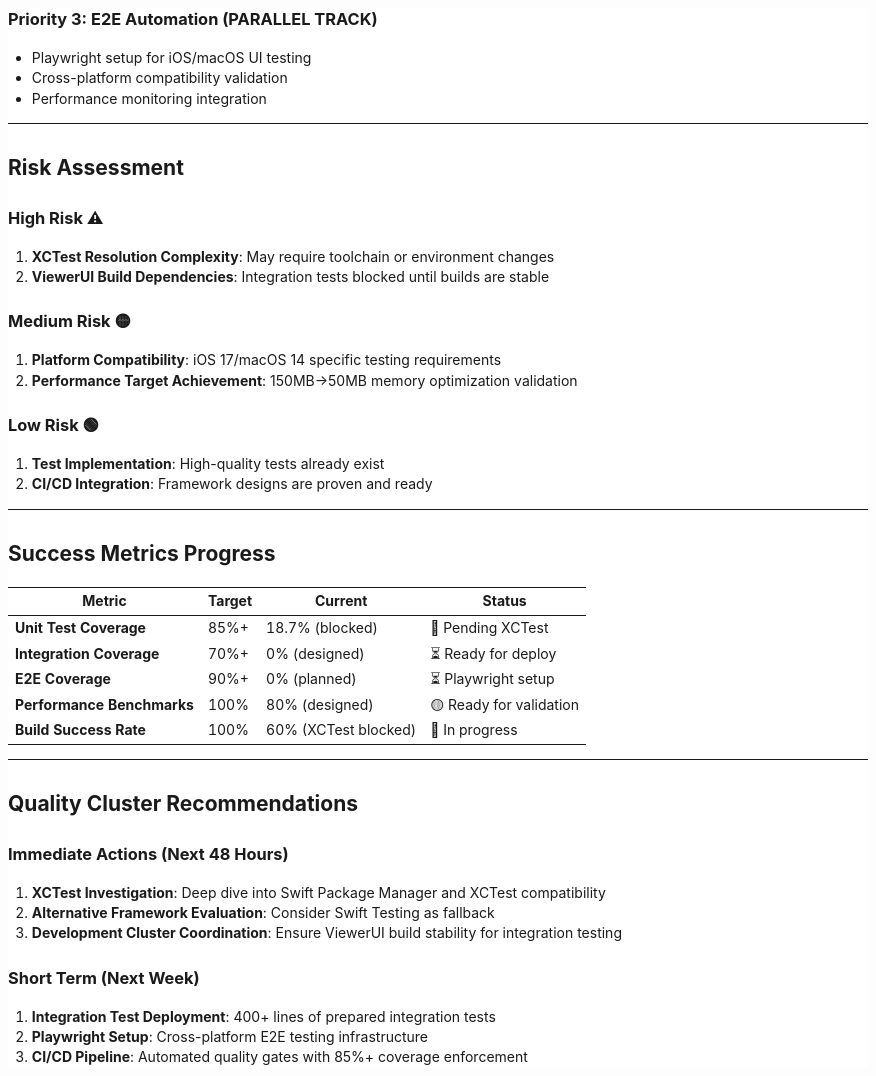 ### Priority 3: E2E Automation (PARALLEL TRACK)
- Playwright setup for iOS/macOS UI testing
- Cross-platform compatibility validation
- Performance monitoring integration

---

## Risk Assessment

### High Risk ⚠️
1. **XCTest Resolution Complexity**: May require toolchain or environment changes
2. **ViewerUI Build Dependencies**: Integration tests blocked until builds are stable

### Medium Risk 🟡
1. **Platform Compatibility**: iOS 17/macOS 14 specific testing requirements
2. **Performance Target Achievement**: 150MB→50MB memory optimization validation

### Low Risk 🟢
1. **Test Implementation**: High-quality tests already exist
2. **CI/CD Integration**: Framework designs are proven and ready

---

## Success Metrics Progress

| Metric | Target | Current | Status |
|--------|--------|---------|--------|
| **Unit Test Coverage** | 85%+ | 18.7% (blocked) | 🔄 Pending XCTest |
| **Integration Coverage** | 70%+ | 0% (designed) | ⏳ Ready for deploy |
| **E2E Coverage** | 90%+ | 0% (planned) | ⏳ Playwright setup |
| **Performance Benchmarks** | 100% | 80% (designed) | 🟡 Ready for validation |
| **Build Success Rate** | 100% | 60% (XCTest blocked) | 🔄 In progress |

---

## Quality Cluster Recommendations

### Immediate Actions (Next 48 Hours)
1. **XCTest Investigation**: Deep dive into Swift Package Manager and XCTest compatibility
2. **Alternative Framework Evaluation**: Consider Swift Testing as fallback
3. **Development Cluster Coordination**: Ensure ViewerUI build stability for integration testing

### Short Term (Next Week)
1. **Integration Test Deployment**: 400+ lines of prepared integration tests
2. **Playwright Setup**: Cross-platform E2E testing infrastructure
3. **CI/CD Pipeline**: Automated quality gates with 85%+ coverage enforcement
